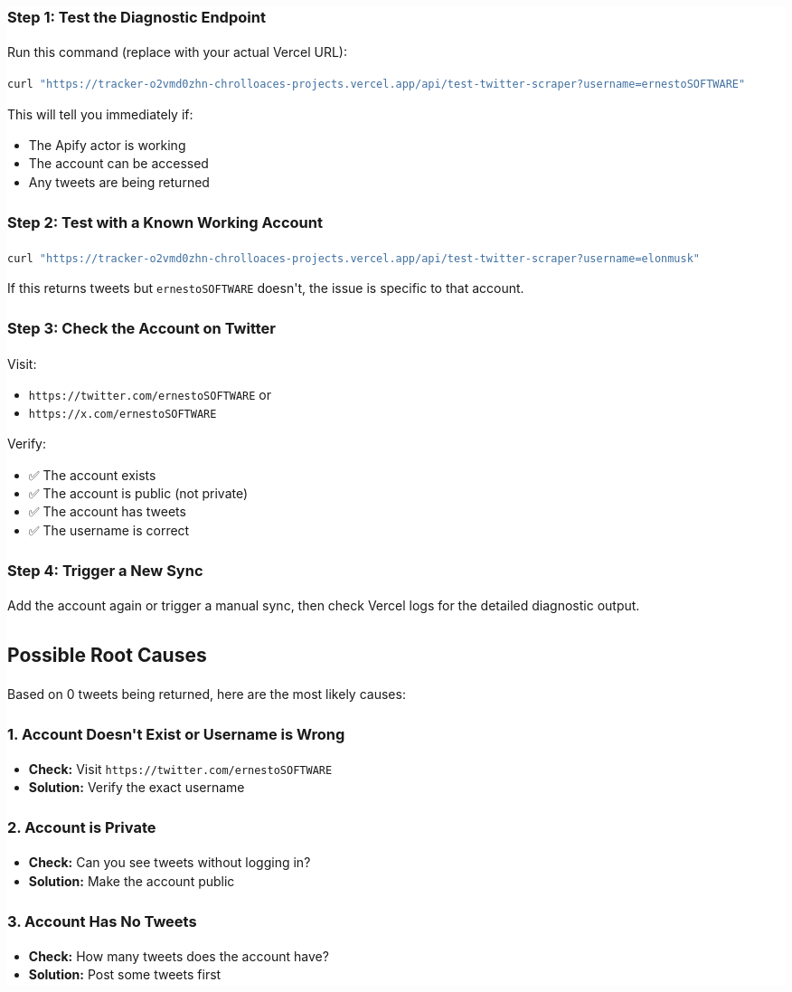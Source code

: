 ### Step 1: Test the Diagnostic Endpoint

Run this command (replace with your actual Vercel URL):

```bash
curl "https://tracker-o2vmd0zhn-chrolloaces-projects.vercel.app/api/test-twitter-scraper?username=ernestoSOFTWARE"
```

This will tell you immediately if:
- The Apify actor is working
- The account can be accessed
- Any tweets are being returned

### Step 2: Test with a Known Working Account

```bash
curl "https://tracker-o2vmd0zhn-chrolloaces-projects.vercel.app/api/test-twitter-scraper?username=elonmusk"
```

If this returns tweets but `ernestoSOFTWARE` doesn't, the issue is specific to that account.

### Step 3: Check the Account on Twitter

Visit:
- `https://twitter.com/ernestoSOFTWARE` or
- `https://x.com/ernestoSOFTWARE`

Verify:
- ✅ The account exists
- ✅ The account is public (not private)
- ✅ The account has tweets
- ✅ The username is correct

### Step 4: Trigger a New Sync

Add the account again or trigger a manual sync, then check Vercel logs for the detailed diagnostic output.

## Possible Root Causes

Based on 0 tweets being returned, here are the most likely causes:

### 1. Account Doesn't Exist or Username is Wrong
- **Check:** Visit `https://twitter.com/ernestoSOFTWARE`
- **Solution:** Verify the exact username

### 2. Account is Private
- **Check:** Can you see tweets without logging in?
- **Solution:** Make the account public

### 3. Account Has No Tweets
- **Check:** How many tweets does the account have?
- **Solution:** Post some tweets first
